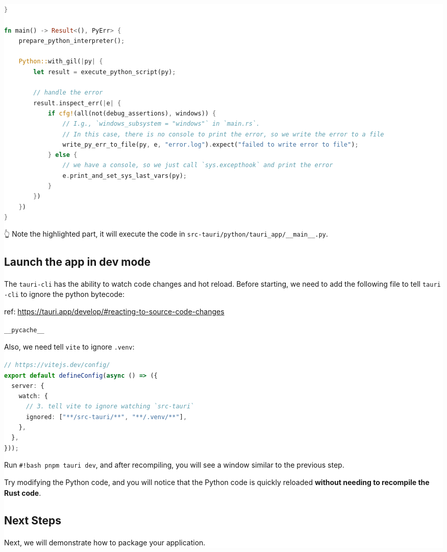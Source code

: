 ```rust title="src-tauri/src/main.rs"  linenums="1" hl_lines="67 72"
}

fn main() -> Result<(), PyErr> {
    prepare_python_interpreter();

    Python::with_gil(|py| {
        let result = execute_python_script(py);

        // handle the error
        result.inspect_err(|e| {
            if cfg!(all(not(debug_assertions), windows)) {
                // I.g., `windows_subsystem = "windows"` in `main.rs`.
                // In this case, there is no console to print the error, so we write the error to a file
                write_py_err_to_file(py, e, "error.log").expect("failed to write error to file");
            } else {
                // we have a console, so we just call `sys.excepthook` and print the error
                e.print_and_set_sys_last_vars(py);
            }
        })
    })
}
```

👆 Note the highlighted part, it will execute the code in `src-tauri/python/tauri_app/__main__.py`.

## Launch the app in dev mode

The `tauri-cli` has the ability to watch code changes and hot reload. Before starting, we need to add the following file to tell `tauri-cli` to ignore the python bytecode:

ref: <https://tauri.app/develop/#reacting-to-source-code-changes>

```gitignore title="src-tauri/.taurignore"
__pycache__
```

Also, we need tell `vite` to ignore `.venv`:

```ts title="vite.config.ts"
// https://vitejs.dev/config/
export default defineConfig(async () => ({
  server: {
    watch: {
      // 3. tell vite to ignore watching `src-tauri`
      ignored: ["**/src-tauri/**", "**/.venv/**"],
    },
  },
}));
```

Run `#!bash pnpm tauri dev`, and after recompiling, you will see a window similar to the previous step.

Try modifying the Python code, and you will notice that the Python code is quickly reloaded **without needing to recompile the Rust code**.

## Next Steps

Next, we will demonstrate how to package your application.
